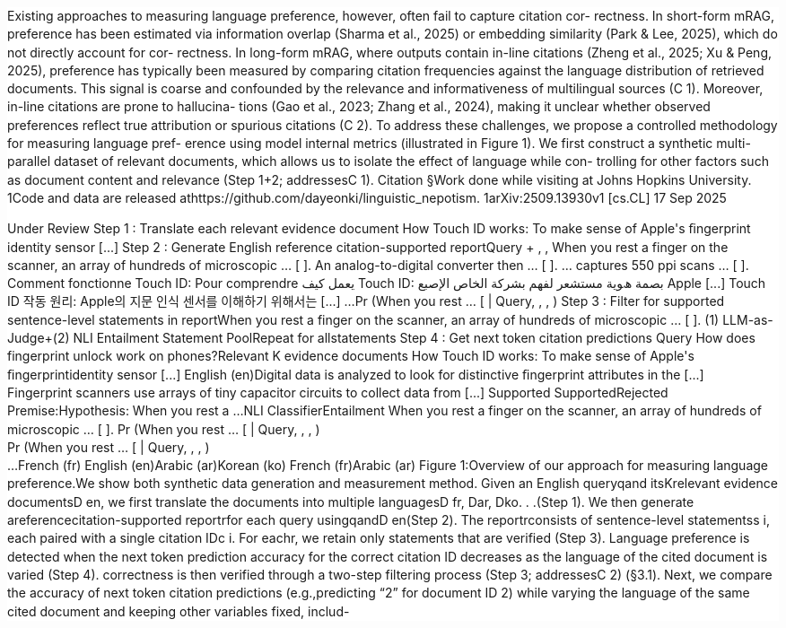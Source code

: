 Existing approaches to measuring language preference, however, often fail to capture citation cor-
rectness. In short-form mRAG, preference has been estimated via information overlap (Sharma
et al., 2025) or embedding similarity (Park & Lee, 2025), which do not directly account for cor-
rectness. In long-form mRAG, where outputs contain in-line citations (Zheng et al., 2025; Xu &
Peng, 2025), preference has typically been measured by comparing citation frequencies against the
language distribution of retrieved documents. This signal is coarse and confounded by the relevance
and informativeness of multilingual sources (C 1). Moreover, in-line citations are prone to hallucina-
tions (Gao et al., 2023; Zhang et al., 2024), making it unclear whether observed preferences reflect
true attribution or spurious citations (C 2).
To address these challenges, we propose a controlled methodology for measuring language pref-
erence using model internal metrics (illustrated in Figure 1). We first construct a synthetic multi-
parallel dataset of relevant documents, which allows us to isolate the effect of language while con-
trolling for other factors such as document content and relevance (Step 1+2; addressesC 1). Citation
§Work done while visiting at Johns Hopkins University.
1Code and data are released athttps://github.com/dayeonki/linguistic_nepotism.
1arXiv:2509.13930v1  [cs.CL]  17 Sep 2025

Under Review
Step 1 : Translate each relevant evidence document
How Touch ID works: To make sense of Apple's ﬁngerprint identity sensor [...]
Step 2 : Generate English reference citation-supported reportQuery +        ,        ,
When you rest a finger on the scanner, an array of hundreds of microscopic … [     ]. An analog-to-digital converter then … [     ]. … captures 550 ppi scans … [     ].
Comment fonctionne Touch ID: Pour comprendre
ﯾﻌﻤﻞ ﻛﯿﻒ Touch ID: ﺑﺼﻤﺔ ھﻮﯾﺔ ﻣﺴﺘﺸﻌﺮ ﻟﻔﮭﻢ ﺑﺸﺮﻛﺔ اﻟﺨﺎص اﻹﺻﺒﻊ Apple [...]
Touch ID 작동 원리: Apple의 지문 인식 센서를 이해하기 위해서는 [...]
…Pr        (When you rest … [ | Query,       ,                            ,      )             Step 3 : Filter for supported sentence-level statements in reportWhen you rest a finger on the scanner, an array of hundreds of microscopic … [     ].
(1) LLM-as-Judge+(2) NLI Entailment
Statement PoolRepeat for allstatements
Step 4 : Get next token citation predictions
Query   How does fingerprint unlock work on phones?Relevant K evidence documents
How Touch ID works: To make sense of  Apple's ﬁngerprintidentity sensor [...]
English (en)Digital data is analyzed to look for distinctive ﬁngerprint attributes in the [...]  
Fingerprint scanners use arrays of tiny capacitor circuits to collect data from [...] 
Supported
SupportedRejected
Premise:Hypothesis: When you rest a …NLI ClassifierEntailment
When you rest a finger on the scanner, an array of hundreds of microscopic … [     ].
Pr        (When you rest … [ | Query,       ,                            ,      )             
Pr        (When you rest … [ | Query,       ,                            ,      )             
…French (fr)
English (en)Arabic (ar)Korean (ko)
French (fr)Arabic (ar)
Figure 1:Overview of our approach for measuring language preference.We show both synthetic
data generation and measurement method. Given an English queryqand itsKrelevant evidence
documentsD en, we first translate the documents into multiple languagesD fr, Dar, Dko. . .(Step
1). We then generate areferencecitation-supported reportrfor each query usingqandD en(Step
2). The reportrconsists of sentence-level statementss i, each paired with a single citation IDc i. For
eachr, we retain only statements that are verified (Step 3). Language preference is detected when
the next token prediction accuracy for the correct citation ID decreases as the language of the cited
document is varied (Step 4).
correctness is then verified through a two-step filtering process (Step 3; addressesC 2) (§3.1). Next,
we compare the accuracy of next token citation predictions (e.g.,predicting “2” for document ID 2)
while varying the language of the same cited document and keeping other variables fixed, includ-